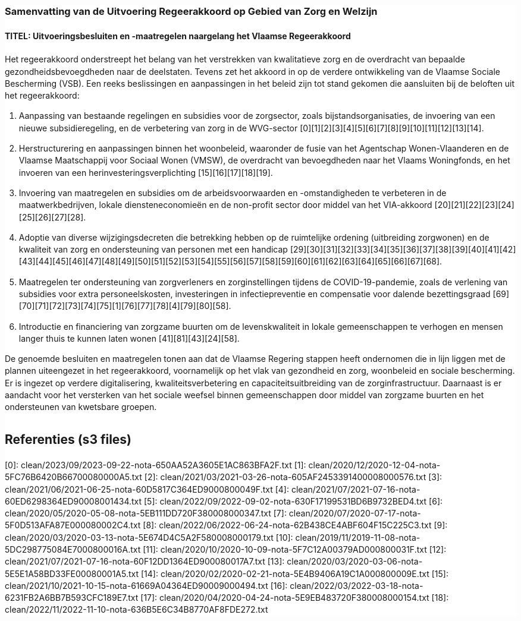 ### Samenvatting van de Uitvoering Regeerakkoord op Gebied van Zorg en Welzijn

#### TITEL: Uitvoeringsbesluiten en -maatregelen naargelang het Vlaamse Regeerakkoord

Het regeerakkoord onderstreept het belang van het verstrekken van kwalitatieve zorg en de overdracht van bepaalde gezondheidsbevoegdheden naar de deelstaten. Tevens zet het akkoord in op de verdere ontwikkeling van de Vlaamse Sociale Bescherming (VSB). Een reeks beslissingen en aanpassingen in het beleid zijn tot stand gekomen die aansluiten bij de beloften uit het regeerakkoord:

1. Aanpassing van bestaande regelingen en subsidies voor de zorgsector, zoals bijstandsorganisaties, de invoering van een nieuwe subsidieregeling, en de verbetering van zorg in de WVG-sector \[0\]\[1\]\[2\]\[3\]\[4\]\[5\]\[6\]\[7\]\[8\]\[9\]\[10\]\[11\]\[12\]\[13\]\[14\].
   
2. Herstructurering en aanpassingen binnen het woonbeleid, waaronder de fusie van het Agentschap Wonen-Vlaanderen en de Vlaamse Maatschappij voor Sociaal Wonen (VMSW), de overdracht van bevoegdheden naar het Vlaams Woningfonds, en het invoeren van een herinvesteringsverplichting \[15\]\[16\]\[17\]\[18\]\[19\].

3. Invoering van maatregelen en subsidies om de arbeidsvoorwaarden en -omstandigheden te verbeteren in de maatwerkbedrijven, lokale diensteneconomieën en de non-profit sector door middel van het VIA-akkoord \[20\]\[21\]\[22\]\[23\]\[24\]\[25\]\[26\]\[27\]\[28\].

4. Adoptie van diverse wijzigingsdecreten die betrekking hebben op de ruimtelijke ordening (uitbreiding zorgwonen) en de kwaliteit van zorg en ondersteuning van personen met een handicap \[29\]\[30\]\[31\]\[32\]\[33\]\[34\]\[35\]\[36\]\[37\]\[38\]\[39\]\[40\]\[41\]\[42\]\[43\]\[44\]\[45\]\[46\]\[47\]\[48\]\[49\]\[50\]\[51\]\[52\]\[53\]\[54\]\[55\]\[56\]\[57\]\[58\]\[59\]\[60\]\[61\]\[62\]\[63\]\[64\]\[65\]\[66\]\[67\]\[68\].

5. Maatregelen ter ondersteuning van zorgverleners en zorginstellingen tijdens de COVID-19-pandemie, zoals de verlening van subsidies voor extra personeelskosten, investeringen in infectiepreventie en compensatie voor dalende bezettingsgraad \[69\]\[70\]\[71\]\[72\]\[73\]\[74\]\[75\]\[1\]\[76\]\[77\]\[78\]\[4\]\[79\]\[80\]\[58\].

6. Introductie en financiering van zorgzame buurten om de levenskwaliteit in lokale gemeenschappen te verhogen en mensen langer thuis te kunnen laten wonen \[41\]\[81\]\[43\]\[24\]\[58\].

De genoemde besluiten en maatregelen tonen aan dat de Vlaamse Regering stappen heeft ondernomen die in lijn liggen met de plannen uiteengezet in het regeerakkoord, voornamelijk op het vlak van gezondheid en zorg, woonbeleid en sociale bescherming. Er is ingezet op verdere digitalisering, kwaliteitsverbetering en capaciteitsuitbreiding van de zorginfrastructuur. Daarnaast is er aandacht voor het versterken van het sociale weefsel binnen gemeenschappen door middel van zorgzame buurten en het ondersteunen van kwetsbare groepen.

## Referenties (s3 files)

\[0\]: clean/2023/09/2023-09-22-nota-650AA52A3605E1AC863BFA2F.txt
\[1\]: clean/2020/12/2020-12-04-nota-5FC76B6420B66700080000A5.txt
\[2\]: clean/2021/03/2021-03-26-nota-605AF2453391400008000576.txt
\[3\]: clean/2021/06/2021-06-25-nota-60D5817C364ED9000800049F.txt
\[4\]: clean/2021/07/2021-07-16-nota-60ED6298364ED90008001434.txt
\[5\]: clean/2022/09/2022-09-02-nota-630F17199531BD6B9732BED4.txt
\[6\]: clean/2020/05/2020-05-08-nota-5EB111DD720F380008000347.txt
\[7\]: clean/2020/07/2020-07-17-nota-5F0D513AFA87E000080002C4.txt
\[8\]: clean/2022/06/2022-06-24-nota-62B438CE4ABF604F15C225C3.txt
\[9\]: clean/2020/03/2020-03-13-nota-5E674D4C5A2F580008000179.txt
\[10\]: clean/2019/11/2019-11-08-nota-5DC298775084E7000800016A.txt
\[11\]: clean/2020/10/2020-10-09-nota-5F7C12A00379AD000800031F.txt
\[12\]: clean/2021/07/2021-07-16-nota-60F12DD1364ED900080017A7.txt
\[13\]: clean/2020/03/2020-03-06-nota-5E5E1A58BD33FE00080001A5.txt
\[14\]: clean/2020/02/2020-02-21-nota-5E4B9406A19C1A000800009E.txt
\[15\]: clean/2021/10/2021-10-15-nota-61669A04364ED90009000494.txt
\[16\]: clean/2022/03/2022-03-18-nota-6231FB2A6BB7B593CFC189E7.txt
\[17\]: clean/2020/04/2020-04-24-nota-5E9EB483720F380008000154.txt
\[18\]: clean/2022/11/2022-11-10-nota-636B5E6C34B8770AF8FDE272.txt